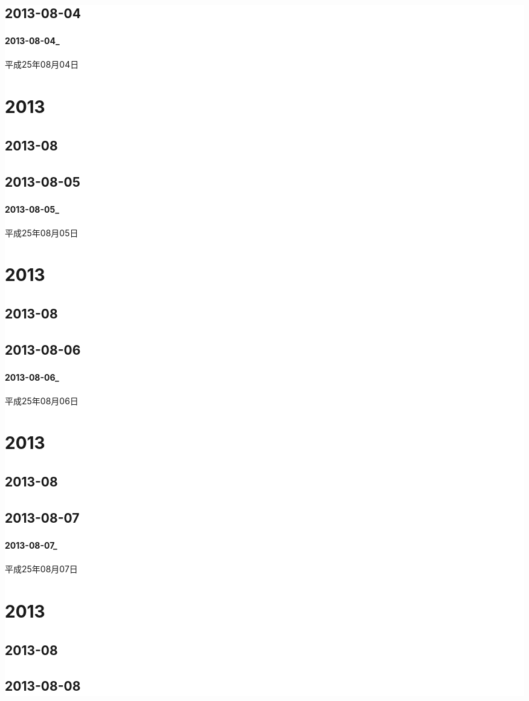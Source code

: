 ## 2013-08-04

#### 2013-08-04_

平成25年08月04日


# 2013

## 2013-08

## 2013-08-05

#### 2013-08-05_

平成25年08月05日


# 2013

## 2013-08

## 2013-08-06

#### 2013-08-06_

平成25年08月06日


# 2013

## 2013-08

## 2013-08-07

#### 2013-08-07_

平成25年08月07日


# 2013

## 2013-08

## 2013-08-08
